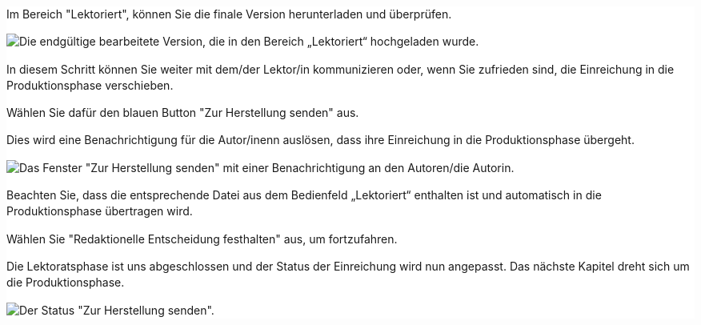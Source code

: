Im Bereich "Lektoriert", können Sie die finale Version herunterladen und überprüfen.

![Die endgültige bearbeitete Version, die in den Bereich „Lektoriert“ hochgeladen wurde. ](./assets/learning-ojs-3-se-copyedited-files.png)

In diesem Schritt können Sie weiter mit dem/der Lektor/in kommunizieren oder, wenn Sie zufrieden sind, die Einreichung in die Produktionsphase verschieben.

Wählen Sie dafür den blauen Button "Zur Herstellung senden" aus.

Dies wird eine Benachrichtigung für die Autor/inenn auslösen, dass ihre Einreichung in die Produktionsphase übergeht.

![Das Fenster "Zur Herstellung senden" mit einer Benachrichtigung an den Autoren/die Autorin.](./assets/learning-ojs-3-se-send-to-production.png)

Beachten Sie, dass die entsprechende Datei aus dem Bedienfeld „Lektoriert“ enthalten ist und automatisch in die Produktionsphase übertragen wird.

Wählen Sie "Redaktionelle Entscheidung festhalten" aus, um fortzufahren.

Die Lektoratsphase ist uns abgeschlossen und der Status der Einreichung wird nun angepasst. Das nächste Kapitel dreht sich um die Produktionsphase.

![Der Status "Zur Herstellung senden".](./assets/learning-ojs3.2_edflow_decisionstatus_copyedit.png)
